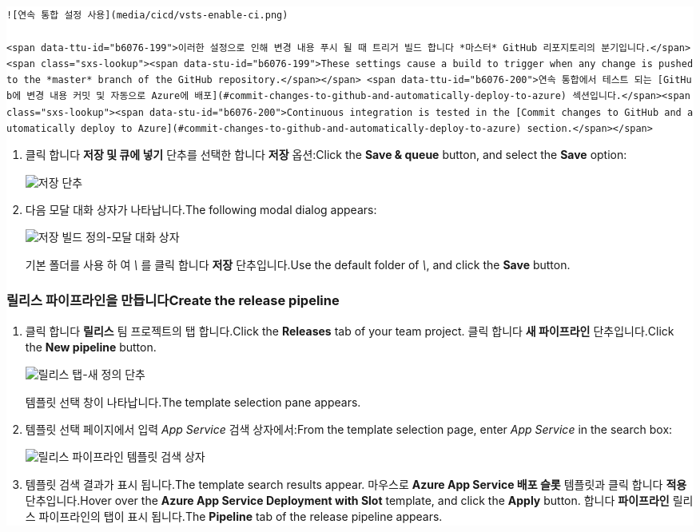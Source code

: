     ![연속 통합 설정 사용](media/cicd/vsts-enable-ci.png)

    <span data-ttu-id="b6076-199">이러한 설정으로 인해 변경 내용 푸시 될 때 트리거 빌드 합니다 *마스터* GitHub 리포지토리의 분기입니다.</span><span class="sxs-lookup"><span data-stu-id="b6076-199">These settings cause a build to trigger when any change is pushed to the *master* branch of the GitHub repository.</span></span> <span data-ttu-id="b6076-200">연속 통합에서 테스트 되는 [GitHub에 변경 내용 커밋 및 자동으로 Azure에 배포](#commit-changes-to-github-and-automatically-deploy-to-azure) 섹션입니다.</span><span class="sxs-lookup"><span data-stu-id="b6076-200">Continuous integration is tested in the [Commit changes to GitHub and automatically deploy to Azure](#commit-changes-to-github-and-automatically-deploy-to-azure) section.</span></span>

1. <span data-ttu-id="b6076-201">클릭 합니다 **저장 및 큐에 넣기** 단추를 선택한 합니다 **저장** 옵션:</span><span class="sxs-lookup"><span data-stu-id="b6076-201">Click the **Save & queue** button, and select the **Save** option:</span></span>

    ![저장 단추](media/cicd/vsts-save-build.png)

1. <span data-ttu-id="b6076-203">다음 모달 대화 상자가 나타납니다.</span><span class="sxs-lookup"><span data-stu-id="b6076-203">The following modal dialog appears:</span></span>

    ![저장 빌드 정의-모달 대화 상자](media/cicd/vsts-save-modal.png)

    <span data-ttu-id="b6076-205">기본 폴더를 사용 하 여 *\\* 를 클릭 합니다 **저장** 단추입니다.</span><span class="sxs-lookup"><span data-stu-id="b6076-205">Use the default folder of *\\*, and click the **Save** button.</span></span>

### <a name="create-the-release-pipeline"></a><span data-ttu-id="b6076-206">릴리스 파이프라인을 만듭니다</span><span class="sxs-lookup"><span data-stu-id="b6076-206">Create the release pipeline</span></span>

1. <span data-ttu-id="b6076-207">클릭 합니다 **릴리스** 팀 프로젝트의 탭 합니다.</span><span class="sxs-lookup"><span data-stu-id="b6076-207">Click the **Releases** tab of your team project.</span></span> <span data-ttu-id="b6076-208">클릭 합니다 **새 파이프라인** 단추입니다.</span><span class="sxs-lookup"><span data-stu-id="b6076-208">Click the **New pipeline** button.</span></span>

    ![릴리스 탭-새 정의 단추](media/cicd/vsts-new-release-definition.png)

    <span data-ttu-id="b6076-210">템플릿 선택 창이 나타납니다.</span><span class="sxs-lookup"><span data-stu-id="b6076-210">The template selection pane appears.</span></span>

1. <span data-ttu-id="b6076-211">템플릿 선택 페이지에서 입력 *App Service* 검색 상자에서:</span><span class="sxs-lookup"><span data-stu-id="b6076-211">From the template selection page, enter *App Service* in the search box:</span></span>

    ![릴리스 파이프라인 템플릿 검색 상자](media/cicd/vsts-release-template-search.png)

1. <span data-ttu-id="b6076-213">템플릿 검색 결과가 표시 됩니다.</span><span class="sxs-lookup"><span data-stu-id="b6076-213">The template search results appear.</span></span> <span data-ttu-id="b6076-214">마우스로 **Azure App Service 배포 슬롯** 템플릿과 클릭 합니다 **적용** 단추입니다.</span><span class="sxs-lookup"><span data-stu-id="b6076-214">Hover over the **Azure App Service Deployment with Slot** template, and click the **Apply** button.</span></span> <span data-ttu-id="b6076-215">합니다 **파이프라인** 릴리스 파이프라인의 탭이 표시 됩니다.</span><span class="sxs-lookup"><span data-stu-id="b6076-215">The **Pipeline** tab of the release pipeline appears.</span></span>
